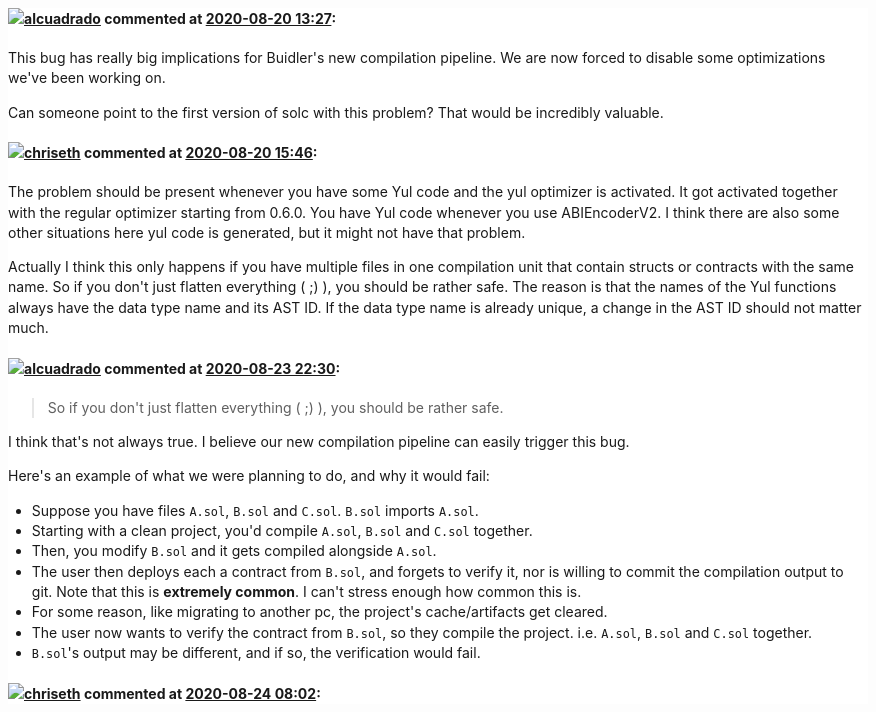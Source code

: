 #### <img src="https://avatars.githubusercontent.com/u/176499?u=727c007c0698f1632e98401987d52b129fcf1474&v=4" width="50">[alcuadrado](https://github.com/alcuadrado) commented at [2020-08-20 13:27](https://github.com/ethereum/solidity/issues/9573#issuecomment-677664199):

This bug has really big implications for Buidler's new compilation pipeline. We are now forced to disable some optimizations we've been working on. 

Can someone point to the first version of solc with this problem? That would be incredibly valuable.

#### <img src="https://avatars.githubusercontent.com/u/9073706?v=4" width="50">[chriseth](https://github.com/chriseth) commented at [2020-08-20 15:46](https://github.com/ethereum/solidity/issues/9573#issuecomment-677745516):

The problem should be present whenever you have some Yul code and the yul optimizer is activated. It got activated together with the regular optimizer starting from 0.6.0. You have Yul code whenever you use ABIEncoderV2. I think there are also some other situations here yul code is generated, but it might not have that problem.

Actually I think this only happens if you have multiple files in one compilation unit that contain structs or contracts with the same name. So if you don't just flatten everything ( ;) ), you should be rather safe. The reason is that the names of the Yul functions always have the data type name and its AST ID. If the data type name is already unique, a change in the AST ID should not matter much.

#### <img src="https://avatars.githubusercontent.com/u/176499?u=727c007c0698f1632e98401987d52b129fcf1474&v=4" width="50">[alcuadrado](https://github.com/alcuadrado) commented at [2020-08-23 22:30](https://github.com/ethereum/solidity/issues/9573#issuecomment-678833033):

> So if you don't just flatten everything ( ;) ), you should be rather safe.

I think that's not always true. I believe our new compilation pipeline can easily trigger this bug. 

Here's an example of what we were planning to do, and why it would fail:

* Suppose you have files `A.sol`, `B.sol` and `C.sol`. `B.sol` imports `A.sol`.
* Starting with a clean project, you'd compile `A.sol`, `B.sol` and `C.sol` together. 
* Then, you modify `B.sol` and it gets compiled alongside `A.sol`.
* The user then deploys each a contract from `B.sol`, and forgets to verify it, nor is willing to commit the compilation output to git. Note that this is **extremely common**. I can't stress enough how common this is.
* For some reason, like migrating to another pc, the project's cache/artifacts get cleared.
* The user now wants to verify the contract from `B.sol`, so they compile the project. i.e. `A.sol`, `B.sol` and `C.sol` together.
* `B.sol`'s output may be different, and if so, the verification would fail.

#### <img src="https://avatars.githubusercontent.com/u/9073706?v=4" width="50">[chriseth](https://github.com/chriseth) commented at [2020-08-24 08:02](https://github.com/ethereum/solidity/issues/9573#issuecomment-678973981):
